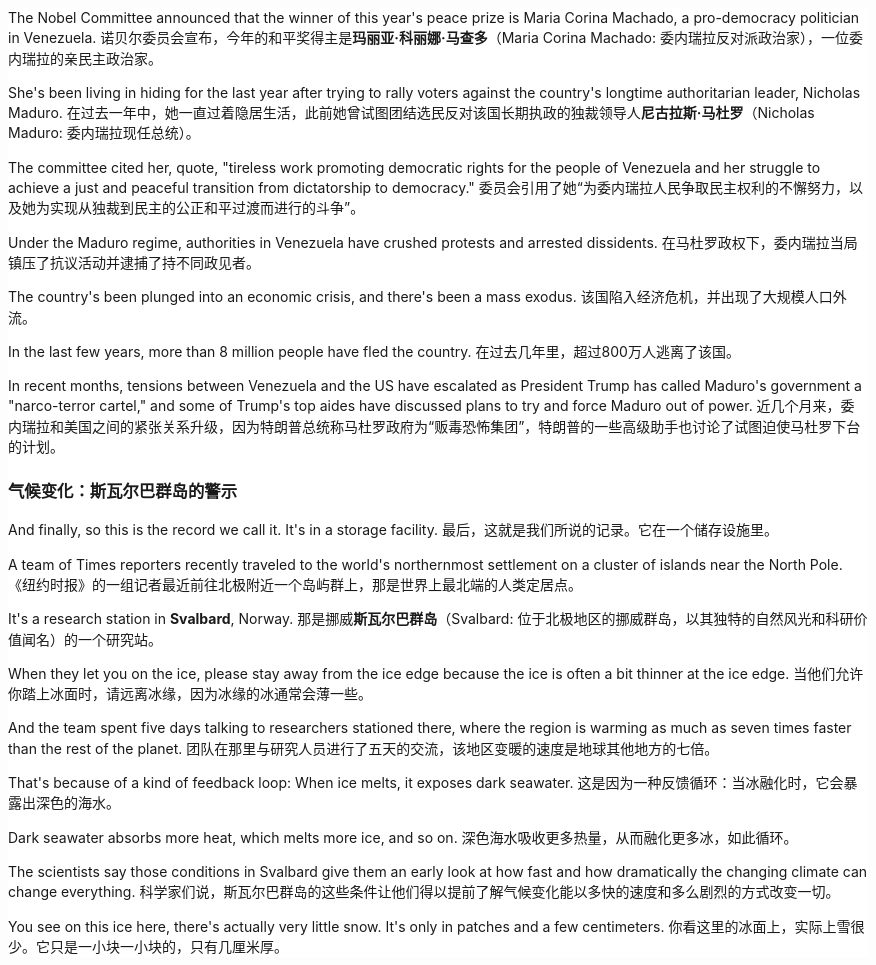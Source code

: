 The Nobel Committee announced that the winner of this year's peace prize is Maria Corina Machado, a pro-democracy politician in Venezuela.
诺贝尔委员会宣布，今年的和平奖得主是**玛丽亚·科丽娜·马查多**（Maria Corina Machado: 委内瑞拉反对派政治家），一位委内瑞拉的亲民主政治家。

She's been living in hiding for the last year after trying to rally voters against the country's longtime authoritarian leader, Nicholas Maduro.
在过去一年中，她一直过着隐居生活，此前她曾试图团结选民反对该国长期执政的独裁领导人**尼古拉斯·马杜罗**（Nicholas Maduro: 委内瑞拉现任总统）。

The committee cited her, quote, "tireless work promoting democratic rights for the people of Venezuela and her struggle to achieve a just and peaceful transition from dictatorship to democracy."
委员会引用了她“为委内瑞拉人民争取民主权利的不懈努力，以及她为实现从独裁到民主的公正和平过渡而进行的斗争”。

Under the Maduro regime, authorities in Venezuela have crushed protests and arrested dissidents.
在马杜罗政权下，委内瑞拉当局镇压了抗议活动并逮捕了持不同政见者。

The country's been plunged into an economic crisis, and there's been a mass exodus.
该国陷入经济危机，并出现了大规模人口外流。

In the last few years, more than 8 million people have fled the country.
在过去几年里，超过800万人逃离了该国。

In recent months, tensions between Venezuela and the US have escalated as President Trump has called Maduro's government a "narco-terror cartel," and some of Trump's top aides have discussed plans to try and force Maduro out of power.
近几个月来，委内瑞拉和美国之间的紧张关系升级，因为特朗普总统称马杜罗政府为“贩毒恐怖集团”，特朗普的一些高级助手也讨论了试图迫使马杜罗下台的计划。

### 气候变化：斯瓦尔巴群岛的警示

And finally, so this is the record we call it. It's in a storage facility.
最后，这就是我们所说的记录。它在一个储存设施里。

A team of Times reporters recently traveled to the world's northernmost settlement on a cluster of islands near the North Pole.
《纽约时报》的一组记者最近前往北极附近一个岛屿群上，那是世界上最北端的人类定居点。

It's a research station in **Svalbard**, Norway.
那是挪威**斯瓦尔巴群岛**（Svalbard: 位于北极地区的挪威群岛，以其独特的自然风光和科研价值闻名）的一个研究站。

When they let you on the ice, please stay away from the ice edge because the ice is often a bit thinner at the ice edge.
当他们允许你踏上冰面时，请远离冰缘，因为冰缘的冰通常会薄一些。

And the team spent five days talking to researchers stationed there, where the region is warming as much as seven times faster than the rest of the planet.
团队在那里与研究人员进行了五天的交流，该地区变暖的速度是地球其他地方的七倍。

That's because of a kind of feedback loop: When ice melts, it exposes dark seawater.
这是因为一种反馈循环：当冰融化时，它会暴露出深色的海水。

Dark seawater absorbs more heat, which melts more ice, and so on.
深色海水吸收更多热量，从而融化更多冰，如此循环。

The scientists say those conditions in Svalbard give them an early look at how fast and how dramatically the changing climate can change everything.
科学家们说，斯瓦尔巴群岛的这些条件让他们得以提前了解气候变化能以多快的速度和多么剧烈的方式改变一切。

You see on this ice here, there's actually very little snow. It's only in patches and a few centimeters.
你看这里的冰面上，实际上雪很少。它只是一小块一小块的，只有几厘米厚。
